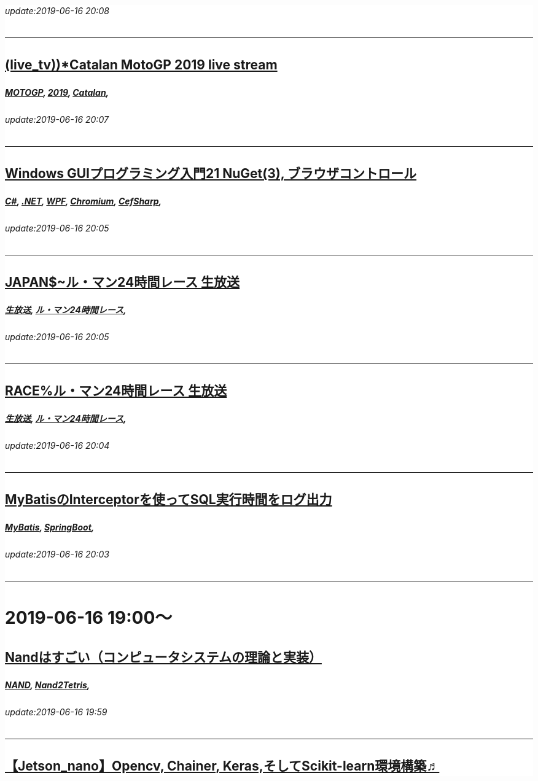 ###### update:2019-06-16 20:08
---
## [(live_tv))*Catalan MotoGP 2019 live stream](https://qiita.com/India-vs-Pakistan-Live/items/fa98fe36ce270ff7b210)
##### [MOTOGP](https://qiita.com/tags/MOTOGP), [2019](https://qiita.com/tags/2019), [Catalan](https://qiita.com/tags/Catalan), 
###### update:2019-06-16 20:07
---
## [Windows GUIプログラミング入門21 NuGet(3), ブラウザコントロール](https://qiita.com/Kosen-amai/items/635897faa0c064d846c1)
##### [C#](https://qiita.com/tags/C#), [.NET](https://qiita.com/tags/.NET), [WPF](https://qiita.com/tags/WPF), [Chromium](https://qiita.com/tags/Chromium), [CefSharp](https://qiita.com/tags/CefSharp), 
###### update:2019-06-16 20:05
---
## [JAPAN$~ル・マン24時間レース 生放送](https://qiita.com/alltimesports/items/6863cc7f26750d2c836e)
##### [生放送](https://qiita.com/tags/生放送), [ル・マン24時間レース](https://qiita.com/tags/ル・マン24時間レース), 
###### update:2019-06-16 20:05
---
## [RACE%ル・マン24時間レース 生放送](https://qiita.com/alltimesports/items/bddd06bc4f5324bada17)
##### [生放送](https://qiita.com/tags/生放送), [ル・マン24時間レース](https://qiita.com/tags/ル・マン24時間レース), 
###### update:2019-06-16 20:04
---
## [MyBatisのInterceptorを使ってSQL実行時間をログ出力](https://qiita.com/rhirabay/items/426565d9863a4c494182)
##### [MyBatis](https://qiita.com/tags/MyBatis), [SpringBoot](https://qiita.com/tags/SpringBoot), 
###### update:2019-06-16 20:03
---




# 2019-06-16 19:00～
## [Nandはすごい（コンピュータシステムの理論と実装）](https://qiita.com/hp_kj/items/c400cb041fed643071ee)
##### [NAND](https://qiita.com/tags/NAND), [Nand2Tetris](https://qiita.com/tags/Nand2Tetris), 
###### update:2019-06-16 19:59
---
## [【Jetson_nano】Opencv, Chainer, Keras,そしてScikit-learn環境構築♬](https://qiita.com/MuAuan/items/9d07ce862b55a6773b54)